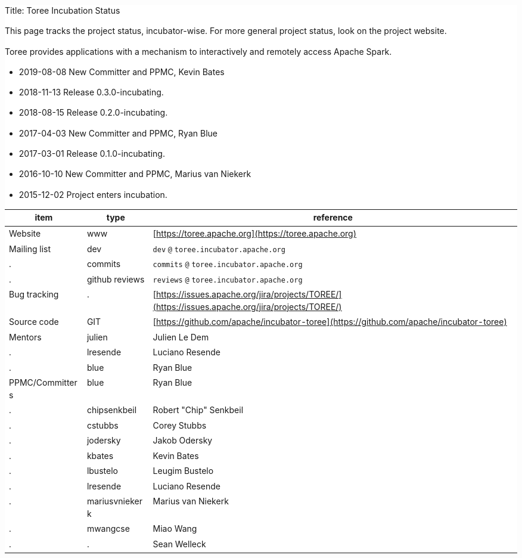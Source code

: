 Title: Toree Incubation Status
<link href="http://purl.org/DC/elements/1.0/" rel="schema.DC"></link>

This page tracks the project status, incubator-wise. For more general project status, look on the project website.


Toree provides applications with a mechanism to interactively and remotely access Apache Spark.



- 2019-08-08 New Committer and PPMC, Kevin Bates

- 2018-11-13 Release 0.3.0-incubating.

- 2018-08-15 Release 0.2.0-incubating.

- 2017-04-03 New Committer and PPMC, Ryan Blue

- 2017-03-01 Release 0.1.0-incubating.

- 2016-10-10 New Committer and PPMC, Marius van Niekerk

- 2015-12-02 Project enters incubation.

| item | type | reference |
|------|------|-----------|
| Website | www |  [https://toree.apache.org](https://toree.apache.org)  |
| Mailing list | dev |  `dev`  `@`  `toree.incubator.apache.org`  |
| . | commits |  `commits`  `@`  `toree.incubator.apache.org`  |
| . | github reviews |  `reviews`  `@`  `toree.incubator.apache.org`  |
| Bug tracking | . |  [https://issues.apache.org/jira/projects/TOREE/](https://issues.apache.org/jira/projects/TOREE/)  |
| Source code | GIT |  [https://github.com/apache/incubator-toree](https://github.com/apache/incubator-toree)  |
| Mentors | julien | Julien Le Dem |
| . | lresende | Luciano Resende |
| . | blue | Ryan Blue |
| PPMC/Committers | blue | Ryan Blue |
| . | chipsenkbeil | Robert "Chip" Senkbeil |
| . | cstubbs | Corey Stubbs |
| . | jodersky | Jakob Odersky |
| . | kbates | Kevin Bates |
| . | lbustelo | Leugim Bustelo |
| . | lresende | Luciano Resende |
| . | mariusvniekerk | Marius van Niekerk |
| . | mwangcse | Miao Wang |
| . | . | Sean Welleck |
